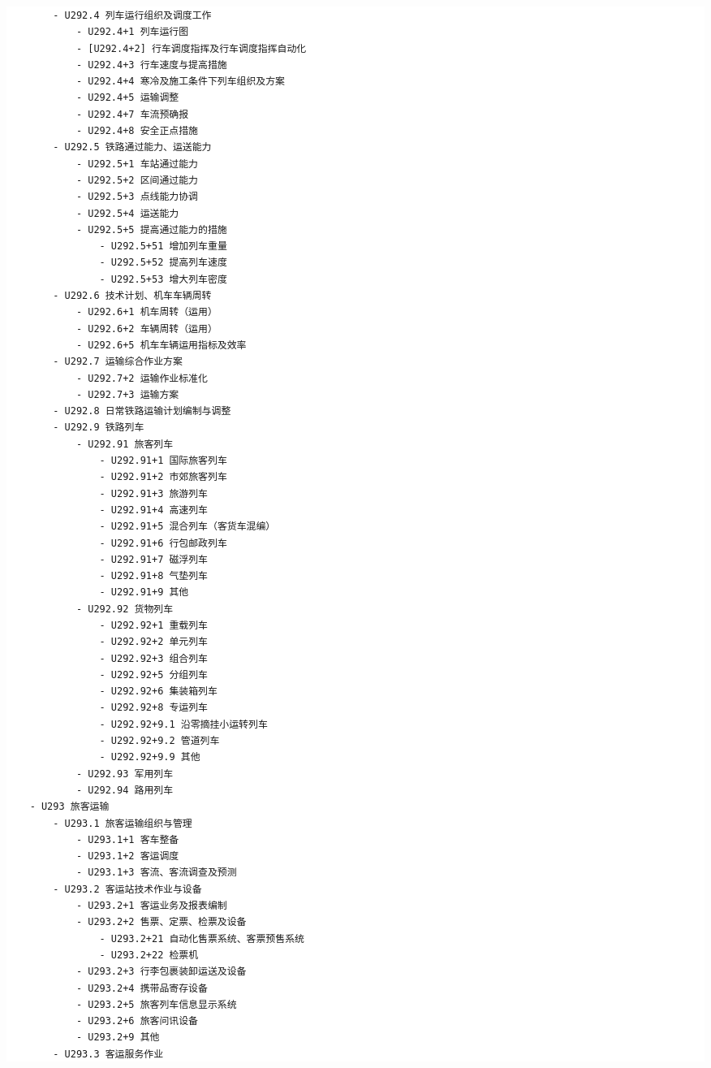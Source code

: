 			- U292.4 列车运行组织及调度工作
				- U292.4+1 列车运行图
				- [U292.4+2] 行车调度指挥及行车调度指挥自动化
				- U292.4+3 行车速度与提高措施
				- U292.4+4 寒冷及施工条件下列车组织及方案
				- U292.4+5 运输调整
				- U292.4+7 车流预确报
				- U292.4+8 安全正点措施
			- U292.5 铁路通过能力、运送能力
				- U292.5+1 车站通过能力
				- U292.5+2 区间通过能力
				- U292.5+3 点线能力协调
				- U292.5+4 运送能力
				- U292.5+5 提高通过能力的措施
					- U292.5+51 增加列车重量
					- U292.5+52 提高列车速度
					- U292.5+53 增大列车密度
			- U292.6 技术计划、机车车辆周转
				- U292.6+1 机车周转（运用）
				- U292.6+2 车辆周转（运用）
				- U292.6+5 机车车辆运用指标及效率
			- U292.7 运输综合作业方案
				- U292.7+2 运输作业标准化
				- U292.7+3 运输方案
			- U292.8 日常铁路运输计划编制与调整
			- U292.9 铁路列车
				- U292.91 旅客列车
					- U292.91+1 国际旅客列车
					- U292.91+2 市郊旅客列车
					- U292.91+3 旅游列车
					- U292.91+4 高速列车
					- U292.91+5 混合列车（客货车混编）
					- U292.91+6 行包邮政列车
					- U292.91+7 磁浮列车
					- U292.91+8 气垫列车
					- U292.91+9 其他
				- U292.92 货物列车
					- U292.92+1 重载列车
					- U292.92+2 单元列车
					- U292.92+3 组合列车
					- U292.92+5 分组列车
					- U292.92+6 集装箱列车
					- U292.92+8 专运列车
					- U292.92+9.1 沿零摘挂小运转列车
					- U292.92+9.2 管道列车
					- U292.92+9.9 其他
				- U292.93 军用列车
				- U292.94 路用列车
		- U293 旅客运输
			- U293.1 旅客运输组织与管理
				- U293.1+1 客车整备
				- U293.1+2 客运调度
				- U293.1+3 客流、客流调查及预测
			- U293.2 客运站技术作业与设备
				- U293.2+1 客运业务及报表编制
				- U293.2+2 售票、定票、检票及设备
					- U293.2+21 自动化售票系统、客票预售系统
					- U293.2+22 检票机
				- U293.2+3 行李包裹装卸运送及设备
				- U293.2+4 携带品寄存设备
				- U293.2+5 旅客列车信息显示系统
				- U293.2+6 旅客问讯设备
				- U293.2+9 其他
			- U293.3 客运服务作业